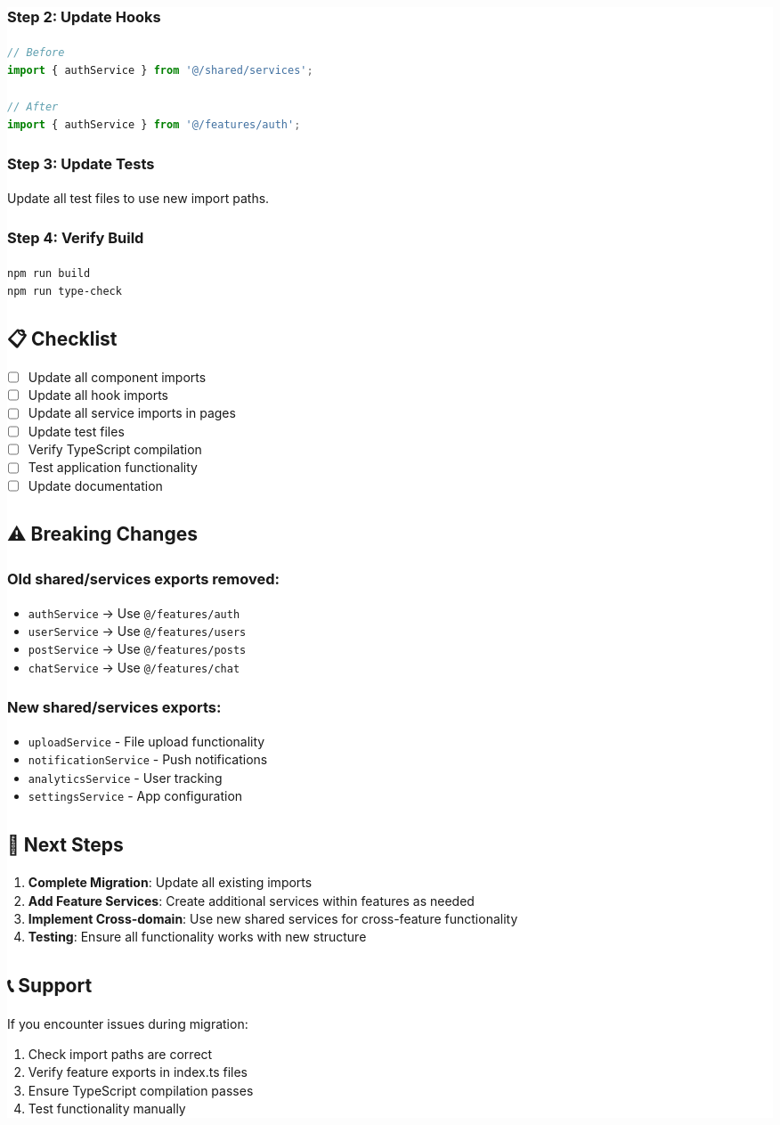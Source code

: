 ### Step 2: Update Hooks
```typescript
// Before
import { authService } from '@/shared/services';

// After
import { authService } from '@/features/auth';
```

### Step 3: Update Tests
Update all test files to use new import paths.

### Step 4: Verify Build
```bash
npm run build
npm run type-check
```

## 📋 Checklist

- [ ] Update all component imports
- [ ] Update all hook imports
- [ ] Update all service imports in pages
- [ ] Update test files
- [ ] Verify TypeScript compilation
- [ ] Test application functionality
- [ ] Update documentation

## ⚠️ Breaking Changes

### Old shared/services exports removed:
- `authService` → Use `@/features/auth`
- `userService` → Use `@/features/users`
- `postService` → Use `@/features/posts`
- `chatService` → Use `@/features/chat`

### New shared/services exports:
- `uploadService` - File upload functionality
- `notificationService` - Push notifications
- `analyticsService` - User tracking
- `settingsService` - App configuration

## 🚀 Next Steps

1. **Complete Migration**: Update all existing imports
2. **Add Feature Services**: Create additional services within features as needed
3. **Implement Cross-domain**: Use new shared services for cross-feature functionality
4. **Testing**: Ensure all functionality works with new structure

## 📞 Support

If you encounter issues during migration:
1. Check import paths are correct
2. Verify feature exports in index.ts files
3. Ensure TypeScript compilation passes
4. Test functionality manually
